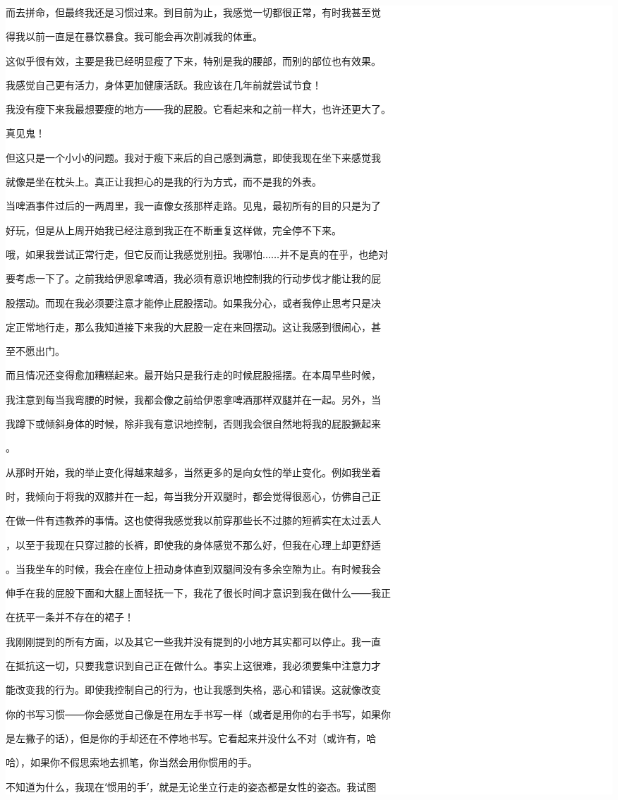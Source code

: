 而去拼命，但最终我还是习惯过来。到目前为止，我感觉一切都很正常，有时我甚至觉

得我以前一直是在暴饮暴食。我可能会再次削减我的体重。

这似乎很有效，主要是我已经明显瘦了下来，特别是我的腰部，而别的部位也有效果。

我感觉自己更有活力，身体更加健康活跃。我应该在几年前就尝试节食！

我没有瘦下来我最想要瘦的地方——我的屁股。它看起来和之前一样大，也许还更大了。

真见鬼！

但这只是一个小小的问题。我对于瘦下来后的自己感到满意，即使我现在坐下来感觉我

就像是坐在枕头上。真正让我担心的是我的行为方式，而不是我的外表。

当啤酒事件过后的一两周里，我一直像女孩那样走路。见鬼，最初所有的目的只是为了

好玩，但是从上周开始我已经注意到我正在不断重复这样做，完全停不下来。

哦，如果我尝试正常行走，但它反而让我感觉别扭。我哪怕……并不是真的在乎，也绝对

要考虑一下了。之前我给伊恩拿啤酒，我必须有意识地控制我的行动步伐才能让我的屁

股摆动。而现在我必须要注意才能停止屁股摆动。如果我分心，或者我停止思考只是决

定正常地行走，那么我知道接下来我的大屁股一定在来回摆动。这让我感到很闹心，甚

至不愿出门。

而且情况还变得愈加糟糕起来。最开始只是我行走的时候屁股摇摆。在本周早些时候，

我注意到每当我弯腰的时候，我都会像之前给伊恩拿啤酒那样双腿并在一起。另外，当

我蹲下或倾斜身体的时候，除非我有意识地控制，否则我会很自然地将我的屁股撅起来

。

从那时开始，我的举止变化得越来越多，当然更多的是向女性的举止变化。例如我坐着

时，我倾向于将我的双膝并在一起，每当我分开双腿时，都会觉得很恶心，仿佛自己正

在做一件有违教养的事情。这也使得我感觉我以前穿那些长不过膝的短裤实在太过丢人

，以至于我现在只穿过膝的长裤，即使我的身体感觉不那么好，但我在心理上却更舒适

。当我坐车的时候，我会在座位上扭动身体直到双腿间没有多余空隙为止。有时候我会

伸手在我的屁股下面和大腿上面轻抚一下，我花了很长时间才意识到我在做什么——我正

在抚平一条并不存在的裙子！

我刚刚提到的所有方面，以及其它一些我并没有提到的小地方其实都可以停止。我一直

在抵抗这一切，只要我意识到自己正在做什么。事实上这很难，我必须要集中注意力才

能改变我的行为。即使我控制自己的行为，也让我感到失格，恶心和错误。这就像改变

你的书写习惯——你会感觉自己像是在用左手书写一样（或者是用你的右手书写，如果你

是左撇子的话），但是你的手却还在不停地书写。它看起来并没什么不对（或许有，哈

哈），如果你不假思索地去抓笔，你当然会用你惯用的手。

不知道为什么，我现在‘惯用的手’，就是无论坐立行走的姿态都是女性的姿态。我试图

